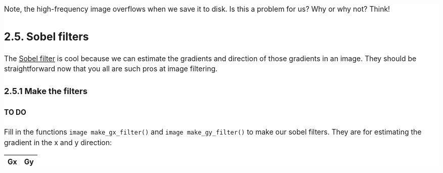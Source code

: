 
Note, the high-frequency image overflows when we save it to disk. Is this a problem for us? Why or why not? Think!

## 2.5. Sobel filters ##

The [Sobel filter](https://www.researchgate.net/publication/239398674_An_Isotropic_3x3_Image_Gradient_Operator) is cool because we can estimate the gradients and direction of those gradients in an image. They should be straightforward now that you all are such pros at image filtering.

### 2.5.1 Make the filters ###

#### TO DO ####
Fill in the functions `image make_gx_filter()` and `image make_gy_filter()` to make our sobel filters. They are for estimating the gradient in the x and y direction:

Gx                 |  Gy 
:-----------------:|:------------------: